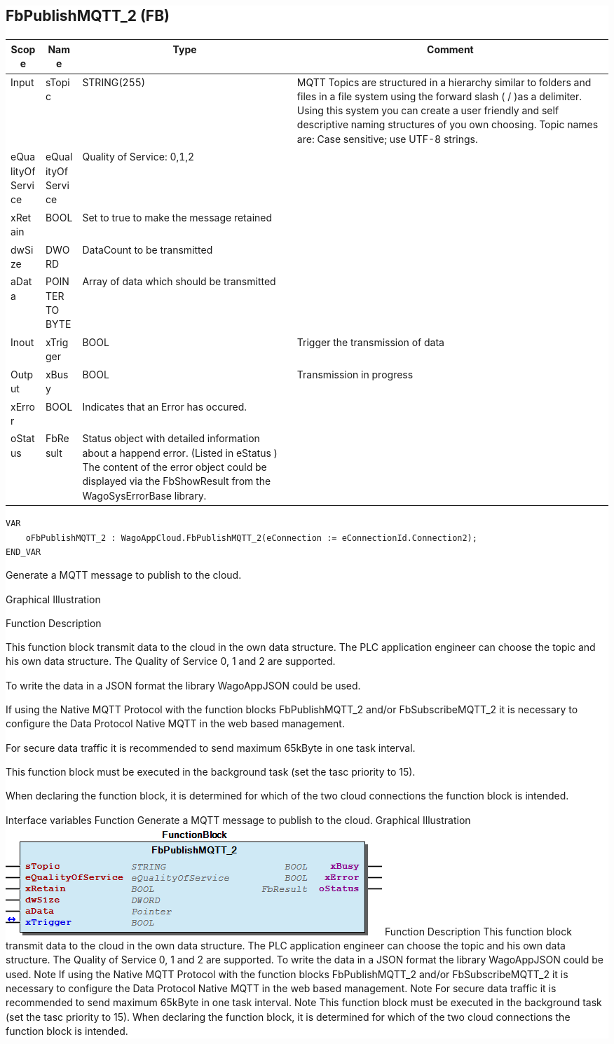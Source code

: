 ## FbPublishMQTT_2 (FB)


| Scope | Name | Type | Comment |
| --- | --- | --- | --- |
| Input | sTopic | STRING(255) | MQTT Topics are structured in a hierarchy similar to folders and files in a file system using the forward slash ( / )as a delimiter. Using this system you can create a user friendly and self descriptive naming structures of you own choosing. Topic names are: Case sensitive; use UTF-8 strings. |
| eQualityOfService | eQualityOfService | Quality of Service: 0,1,2 |
| xRetain | BOOL | Set to true to make the message retained |
| dwSize | DWORD | DataCount to be transmitted |
| aData | POINTER TO BYTE | Array of data which should be transmitted |
| Inout | xTrigger | BOOL | Trigger the transmission of data |
| Output | xBusy | BOOL | Transmission in progress |
| xError | BOOL | Indicates that an Error has occured. |
| oStatus | FbResult | Status object with detailed information about a happend error. (Listed in eStatus ) The content of the error object could be displayed via the FbShowResult from the WagoSysErrorBase library. |

```
VAR
    oFbPublishMQTT_2 : WagoAppCloud.FbPublishMQTT_2(eConnection := eConnectionId.Connection2);
END_VAR
```

Generate a MQTT message to publish to the cloud.

Graphical Illustration

Function Description

This function block transmit data to the cloud in the own data structure. The PLC application engineer can choose the topic and his own data structure. The Quality of Service 0, 1 and 2 are supported.

To write the data in a JSON format the library WagoAppJSON could be used.

If using the Native MQTT Protocol with the function blocks FbPublishMQTT_2 and/or FbSubscribeMQTT_2 it is necessary to configure the Data Protocol Native MQTT in the web based management.

For secure data traffic it is recommended to send maximum 65kByte in one task interval.

This function block must be executed in the background task (set the tasc priority to 15).

When declaring the function block, it is determined for which of the two cloud connections the function block is intended.

Interface variables Function Generate a MQTT message to publish to the cloud. Graphical Illustration ![Image](images/wagoappcloud_41bbbc14.png) Function Description This function block transmit data to the cloud in the own data structure. The PLC application engineer can choose the topic and his own data structure. The Quality of Service 0, 1 and 2 are supported. To write the data in a JSON format the library WagoAppJSON could be used. Note If using the Native MQTT Protocol with the function blocks FbPublishMQTT_2 and/or FbSubscribeMQTT_2 it is necessary to configure the Data Protocol Native MQTT in the web based management. Note For secure data traffic it is recommended to send maximum 65kByte in one task interval. Note This function block must be executed in the background task (set the tasc priority to 15). When declaring the function block, it is determined for which of the two cloud connections the function block is intended.
